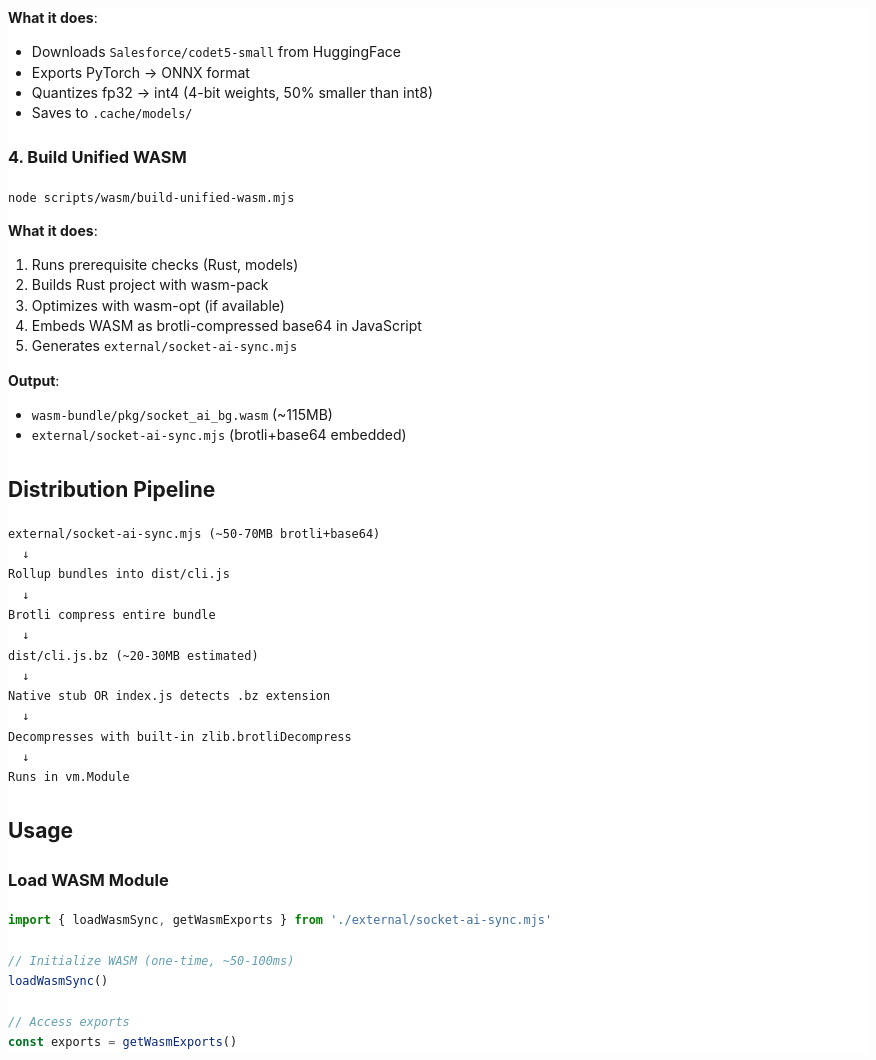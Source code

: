 **What it does**:
- Downloads `Salesforce/codet5-small` from HuggingFace
- Exports PyTorch → ONNX format
- Quantizes fp32 → int4 (4-bit weights, 50% smaller than int8)
- Saves to `.cache/models/`

### 4. Build Unified WASM

```bash
node scripts/wasm/build-unified-wasm.mjs
```

**What it does**:
1. Runs prerequisite checks (Rust, models)
2. Builds Rust project with wasm-pack
3. Optimizes with wasm-opt (if available)
4. Embeds WASM as brotli-compressed base64 in JavaScript
5. Generates `external/socket-ai-sync.mjs`

**Output**:
- `wasm-bundle/pkg/socket_ai_bg.wasm` (~115MB)
- `external/socket-ai-sync.mjs` (brotli+base64 embedded)

## Distribution Pipeline

```
external/socket-ai-sync.mjs (~50-70MB brotli+base64)
  ↓
Rollup bundles into dist/cli.js
  ↓
Brotli compress entire bundle
  ↓
dist/cli.js.bz (~20-30MB estimated)
  ↓
Native stub OR index.js detects .bz extension
  ↓
Decompresses with built-in zlib.brotliDecompress
  ↓
Runs in vm.Module
```

## Usage

### Load WASM Module

```javascript
import { loadWasmSync, getWasmExports } from './external/socket-ai-sync.mjs'

// Initialize WASM (one-time, ~50-100ms)
loadWasmSync()

// Access exports
const exports = getWasmExports()
```
